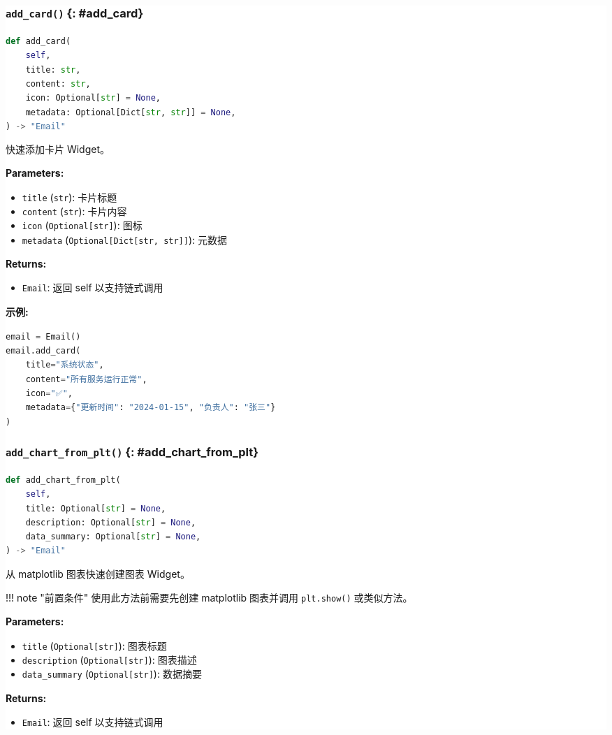 ### `add_card()` {: #add_card}

```python
def add_card(
    self,
    title: str,
    content: str,
    icon: Optional[str] = None,
    metadata: Optional[Dict[str, str]] = None,
) -> "Email"
```

快速添加卡片 Widget。

**Parameters:**
- `title` (`str`): 卡片标题
- `content` (`str`): 卡片内容
- `icon` (`Optional[str]`): 图标
- `metadata` (`Optional[Dict[str, str]]`): 元数据

**Returns:**
- `Email`: 返回 self 以支持链式调用

**示例:**
```python
email = Email()
email.add_card(
    title="系统状态",
    content="所有服务运行正常",
    icon="✅",
    metadata={"更新时间": "2024-01-15", "负责人": "张三"}
)
```

### `add_chart_from_plt()` {: #add_chart_from_plt}

```python
def add_chart_from_plt(
    self,
    title: Optional[str] = None,
    description: Optional[str] = None,
    data_summary: Optional[str] = None,
) -> "Email"
```

从 matplotlib 图表快速创建图表 Widget。

!!! note "前置条件"
    使用此方法前需要先创建 matplotlib 图表并调用 `plt.show()` 或类似方法。

**Parameters:**
- `title` (`Optional[str]`): 图表标题
- `description` (`Optional[str]`): 图表描述
- `data_summary` (`Optional[str]`): 数据摘要

**Returns:**
- `Email`: 返回 self 以支持链式调用
